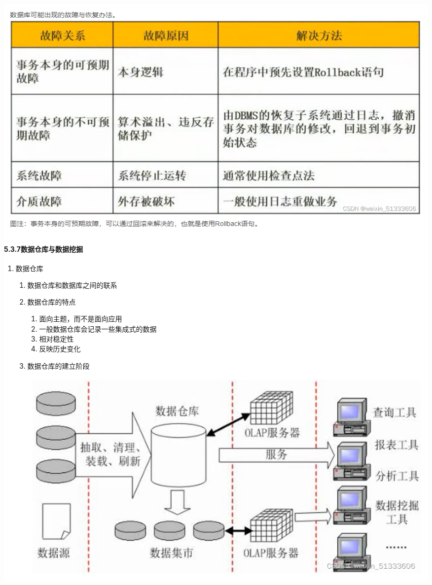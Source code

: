 ![image-20221024080010977](../../imgs/image-20221024080010977.png)

#### 5.3.7数据仓库与数据挖掘

1. 数据仓库

   1. 数据仓库和数据库之间的联系

   2. 数据仓库的特点

      1. 面向主题，而不是面向应用
      2. 一般数据仓库会记录一些集成式的数据
      3. 相对稳定性
      4. 反映历史变化

   3. 数据仓库的建立阶段

      ![image-20221024231919813](../../imgs/image-20221024231919813.png)
